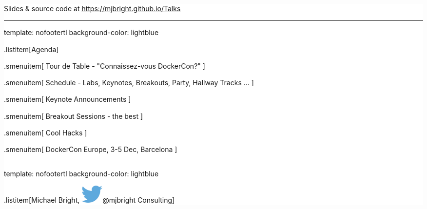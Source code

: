 <div class="centerfooter"> Slides & source code at <u><a href="https://mjbright.github.io/Talks"> https://mjbright.github.io/Talks </a></u> </div>

---
template: nofootertl
background-color: lightblue

.listitem[Agenda]
<br/>



.smenuitem[ Tour de Table - "Connaissez-vous DockerCon?" ]

.smenuitem[ Schedule - Labs, Keynotes, Breakouts, Party, Hallway Tracks ... ]

.smenuitem[ Keynote Announcements ] 

.smenuitem[ Breakout Sessions - the best ]

.smenuitem[ Cool Hacks ]

.smenuitem[ DockerCon Europe, 3-5 Dec, Barcelona ]


---
template: nofootertl
background-color: lightblue

.listitem[Michael Bright, <img src="./images/Twitter_logo_blue.png" width="5%" />@mjbright Consulting]
<br/>

